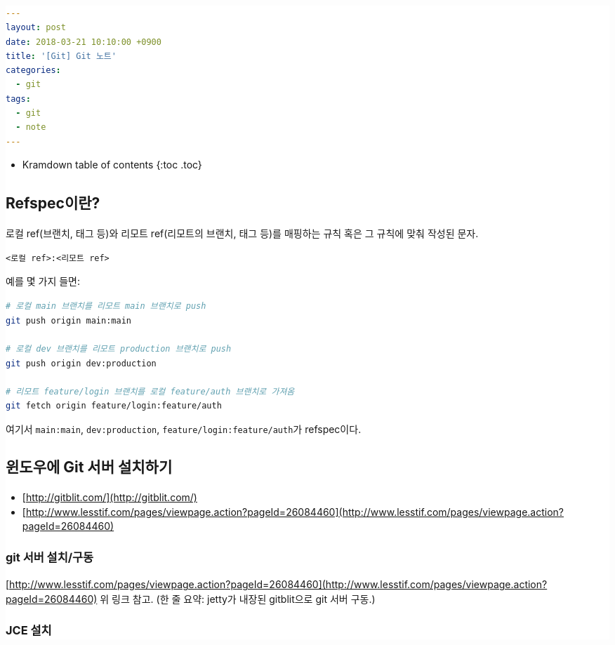 ```yaml
---
layout: post
date: 2018-03-21 10:10:00 +0900
title: '[Git] Git 노트'
categories:
  - git
tags:
  - git
  - note
---
```


* Kramdown table of contents
{:toc .toc}



## Refspec이란?

로컬 ref(브랜치, 태그 등)와 리모트 ref(리모트의 브랜치, 태그 등)를 매핑하는 규칙 혹은 그 규칙에 맞춰 작성된 문자.

```
<로컬 ref>:<리모트 ref>
```

예를 몇 가지 들면:

```bash
# 로컬 main 브랜치를 리모트 main 브랜치로 push
git push origin main:main

# 로컬 dev 브랜치를 리모트 production 브랜치로 push
git push origin dev:production

# 리모트 feature/login 브랜치를 로컬 feature/auth 브랜치로 가져옴
git fetch origin feature/login:feature/auth
```

여기서 `main:main`, `dev:production`, `feature/login:feature/auth`가 refspec이다.


## 윈도우에 Git 서버 설치하기

- [http://gitblit.com/](http://gitblit.com/)
- [http://www.lesstif.com/pages/viewpage.action?pageId=26084460](http://www.lesstif.com/pages/viewpage.action?pageId=26084460)

### git 서버 설치/구동

[http://www.lesstif.com/pages/viewpage.action?pageId=26084460](http://www.lesstif.com/pages/viewpage.action?pageId=26084460)
위 링크 참고. (한 줄 요약: jetty가 내장된 gitblit으로 git 서버 구동.)

### JCE 설치
